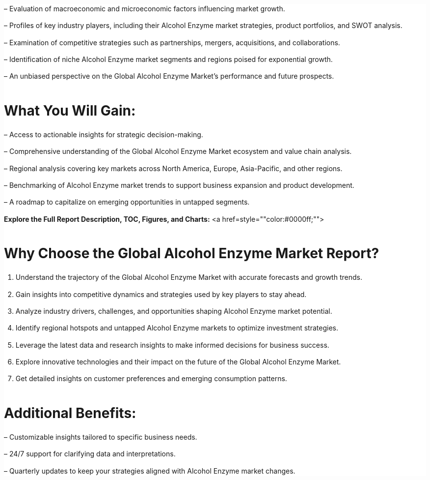 – Evaluation of macroeconomic and microeconomic factors influencing market growth.

– Profiles of key industry players, including their Alcohol Enzyme market strategies, product portfolios, and SWOT analysis.

– Examination of competitive strategies such as partnerships, mergers, acquisitions, and collaborations.

– Identification of niche Alcohol Enzyme market segments and regions poised for exponential growth.

– An unbiased perspective on the Global Alcohol Enzyme Market’s performance and future prospects.

# <strong>What You Will Gain:</strong>

– Access to actionable insights for strategic decision-making.

– Comprehensive understanding of the Global Alcohol Enzyme Market ecosystem and value chain analysis.

– Regional analysis covering key markets across North America, Europe, Asia-Pacific, and other regions.

– Benchmarking of Alcohol Enzyme market trends to support business expansion and product development.

– A roadmap to capitalize on emerging opportunities in untapped segments.

<strong>Explore the Full Report Description, TOC, Figures, and Charts:</strong>
<a href=style=""color:#0000ff;""></a>

# <strong>Why Choose the Global Alcohol Enzyme Market Report?</strong>

1. Understand the trajectory of the Global Alcohol Enzyme Market with accurate forecasts and growth trends.

2. Gain insights into competitive dynamics and strategies used by key players to stay ahead.

3. Analyze industry drivers, challenges, and opportunities shaping Alcohol Enzyme market potential.

4. Identify regional hotspots and untapped Alcohol Enzyme markets to optimize investment strategies.

5. Leverage the latest data and research insights to make informed decisions for business success.

6. Explore innovative technologies and their impact on the future of the Global Alcohol Enzyme Market.

7. Get detailed insights on customer preferences and emerging consumption patterns.

# <strong>Additional Benefits:</strong>

– Customizable insights tailored to specific business needs.

– 24/7 support for clarifying data and interpretations.

– Quarterly updates to keep your strategies aligned with Alcohol Enzyme market changes.
